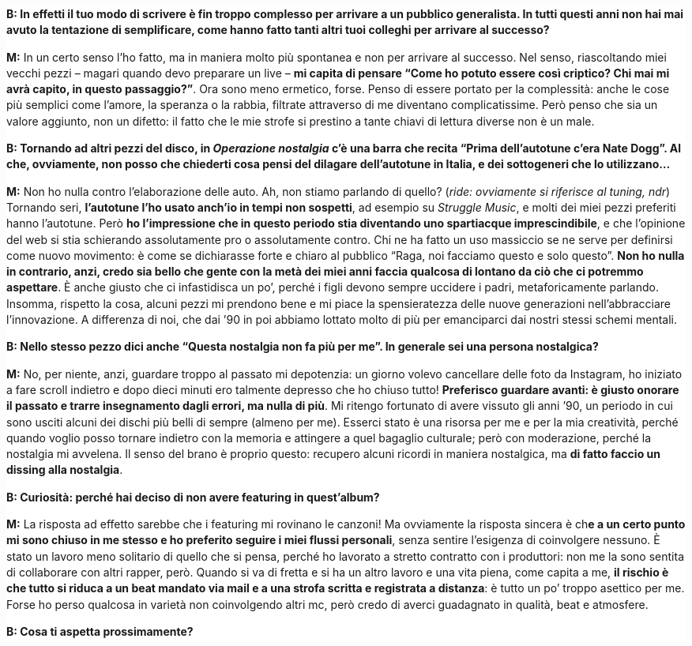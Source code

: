 **B: In effetti il tuo modo di scrivere è fin troppo complesso per arrivare a un pubblico generalista. In tutti questi anni non hai mai avuto la tentazione di semplificare, come hanno fatto tanti altri tuoi colleghi per arrivare al successo?**

**M:** In un certo senso l’ho fatto, ma in maniera molto più spontanea e non per arrivare al successo. Nel senso, riascoltando miei vecchi pezzi – magari quando devo preparare un live – **mi capita di pensare “Come ho potuto essere così criptico? Chi mai mi avrà capito, in questo passaggio?”**. Ora sono meno ermetico, forse. Penso di essere portato per la complessità: anche le cose più semplici come l’amore, la speranza o la rabbia, filtrate attraverso di me diventano complicatissime. Però penso che sia un valore aggiunto, non un difetto: il fatto che le mie strofe si prestino a tante chiavi di lettura diverse non è un male.

**B: Tornando ad altri pezzi del disco, in _Operazione nostalgia_ c’è una barra che recita “Prima dell’autotune c’era Nate Dogg”. Al che, ovviamente, non posso che chiederti cosa pensi del dilagare dell’autotune in Italia, e dei sottogeneri che lo utilizzano…**

**M:** Non ho nulla contro l’elaborazione delle auto. Ah, non stiamo parlando di quello? (_ride: ovviamente si riferisce al tuning, ndr_) Tornando seri, **l’autotune l’ho usato anch’io in tempi non sospetti**, ad esempio su _Struggle Music_, e molti dei miei pezzi preferiti hanno l’autotune. Però **ho l’impressione che in questo periodo stia diventando uno spartiacque imprescindibile**, e che l’opinione del web si stia schierando assolutamente pro o assolutamente contro. Chi ne ha fatto un uso massiccio se ne serve per definirsi come nuovo movimento: è come se dichiarasse forte e chiaro al pubblico “Raga, noi facciamo questo e solo questo”. **Non ho nulla in contrario, anzi, credo sia bello che gente con la metà dei miei anni faccia qualcosa di lontano da ciò che ci potremmo aspettare**. È anche giusto che ci infastidisca un po’, perché i figli devono sempre uccidere i padri, metaforicamente parlando. Insomma, rispetto la cosa, alcuni pezzi mi prendono bene e mi piace la spensieratezza delle nuove generazioni nell’abbracciare l’innovazione. A differenza di noi, che dai ’90 in poi abbiamo lottato molto di più per emanciparci dai nostri stessi schemi mentali.

**B: Nello stesso pezzo dici anche “Questa nostalgia non fa più per me”. In generale sei una persona nostalgica?**

**M:** No, per niente, anzi, guardare troppo al passato mi depotenzia: un giorno volevo cancellare delle foto da Instagram, ho iniziato a fare scroll indietro e dopo dieci minuti ero talmente depresso che ho chiuso tutto! **Preferisco guardare avanti: è giusto onorare il passato e trarre insegnamento dagli errori, ma nulla di più**. Mi ritengo fortunato di avere vissuto gli anni ’90, un periodo in cui sono usciti alcuni dei dischi più belli di sempre (almeno per me). Esserci stato è una risorsa per me e per la mia creatività, perché quando voglio posso tornare indietro con la memoria e attingere a quel bagaglio culturale; però con moderazione, perché la nostalgia mi avvelena. Il senso del brano è proprio questo: recupero alcuni ricordi in maniera nostalgica, ma **di fatto faccio un dissing alla nostalgia**.

**B: Curiosità: perché hai deciso di non avere featuring in quest’album?**

**M:** La risposta ad effetto sarebbe che i featuring mi rovinano le canzoni! Ma ovviamente la risposta sincera è ch**e a un certo punto mi sono chiuso in me stesso e ho preferito seguire i miei flussi personali**, senza sentire l’esigenza di coinvolgere nessuno. È stato un lavoro meno solitario di quello che si pensa, perché ho lavorato a stretto contratto con i produttori: non me la sono sentita di collaborare con altri rapper, però. Quando si va di fretta e si ha un altro lavoro e una vita piena, come capita a me, **il rischio è che tutto si riduca a un beat mandato via mail e a una strofa scritta e registrata a distanza**: è tutto un po’ troppo asettico per me. Forse ho perso qualcosa in varietà non coinvolgendo altri mc, però credo di averci guadagnato in qualità, beat e atmosfere.

**B: Cosa ti aspetta prossimamente?**
